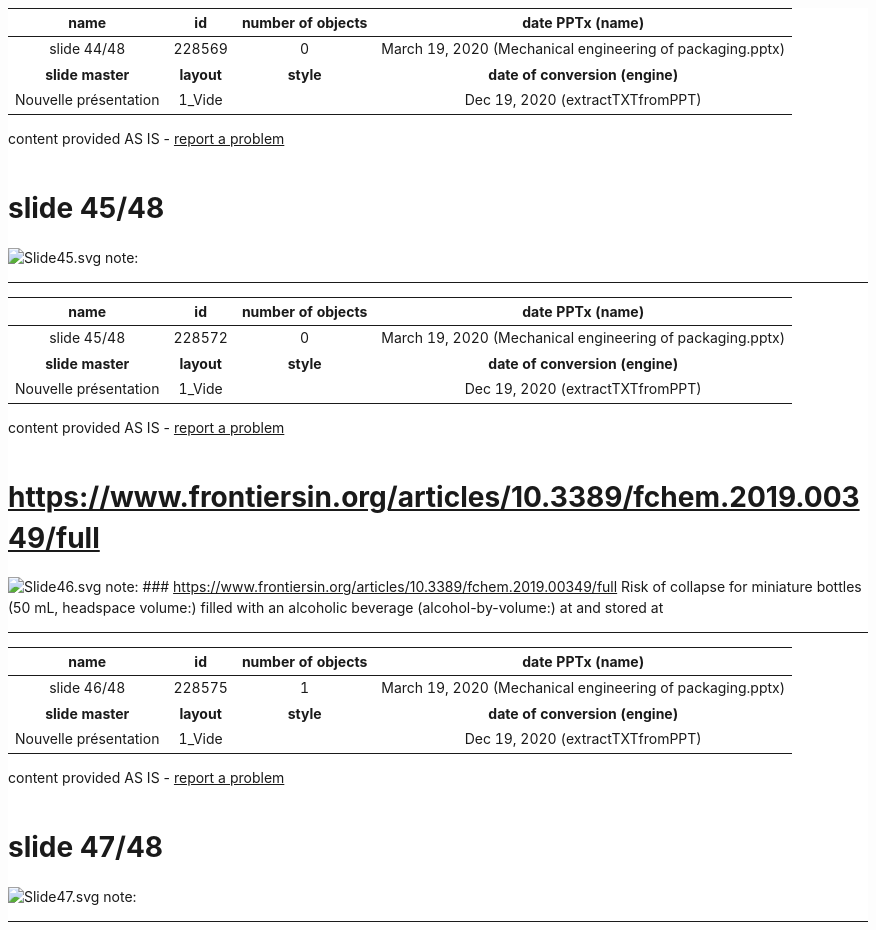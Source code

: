 |     **name**     |   **id**   | **number of objects** |      **date PPTx (name)**       |
| :--------------: | :--------: | :-------------------: | :-----------------------------: |
|        slide 44/48        |     228569     |          0           |            March 19, 2020 (Mechanical engineering of packaging.pptx)            |
| **slide master** | **layout** |       **style**       | **date of conversion (engine)** |
|        Nouvelle présentation        |     1_Vide     |                     |             Dec 19, 2020 (extractTXTfromPPT)             |


content provided AS IS - [report a problem](mailto:olivier.vitrac@agroparistech.fr)

# slide 45/48
![Slide45.svg](./src_part1/Slide45.svg  "slide 45 of 48") 
note: 

---
|     **name**     |   **id**   | **number of objects** |      **date PPTx (name)**       |
| :--------------: | :--------: | :-------------------: | :-----------------------------: |
|        slide 45/48        |     228572     |          0           |            March 19, 2020 (Mechanical engineering of packaging.pptx)            |
| **slide master** | **layout** |       **style**       | **date of conversion (engine)** |
|        Nouvelle présentation        |     1_Vide     |                     |             Dec 19, 2020 (extractTXTfromPPT)             |


content provided AS IS - [report a problem](mailto:olivier.vitrac@agroparistech.fr)

# https://www.frontiersin.org/articles/10.3389/fchem.2019.00349/full
![Slide46.svg](./src_part1/Slide46.svg  "slide 46 of 48") 
note: ### https://www.frontiersin.org/articles/10.3389/fchem.2019.00349/full Risk of collapse for miniature bottles (50 mL, headspace volume:) filled with an alcoholic beverage (alcohol-by-volume:) at and stored at

---
|     **name**     |   **id**   | **number of objects** |      **date PPTx (name)**       |
| :--------------: | :--------: | :-------------------: | :-----------------------------: |
|        slide 46/48        |     228575     |          1           |            March 19, 2020 (Mechanical engineering of packaging.pptx)            |
| **slide master** | **layout** |       **style**       | **date of conversion (engine)** |
|        Nouvelle présentation        |     1_Vide     |                     |             Dec 19, 2020 (extractTXTfromPPT)             |


content provided AS IS - [report a problem](mailto:olivier.vitrac@agroparistech.fr)

# slide 47/48
![Slide47.svg](./src_part1/Slide47.svg  "slide 47 of 48") 
note: 

---